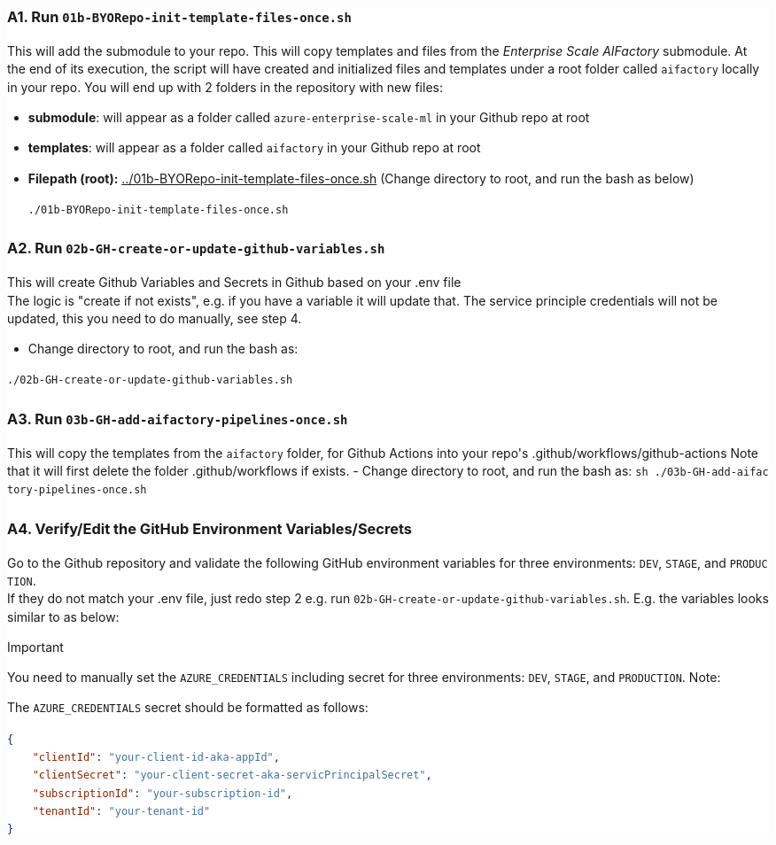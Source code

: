 ### A1. **Run `01b-BYORepo-init-template-files-once.sh`**

This will add the submodule to your repo. 
This will copy templates and files from the *Enterprise Scale AIFactory* submodule.
At the end of its execution, the script will have created and initialized files and templates under a root folder called `aifactory` locally in your repo. You will end up with 2 folders in the repository with new files:
- **submodule**: will appear as a folder called `azure-enterprise-scale-ml` in your Github repo at root
- **templates**: will appear as a folder called `aifactory` in your Github repo at root

- **Filepath (root):** [../01b-BYORepo-init-template-files-once.sh](../01b-BYORepo-init-template-files-once.sh)  (Change directory to root, and run the bash as below)
    ```sh
    ./01b-BYORepo-init-template-files-once.sh
    ```

### A2. **Run `02b-GH-create-or-update-github-variables.sh`**

This will create Github Variables and Secrets in Github based on your .env file <br>
The logic is "create if not exists", e.g. if you have a variable it will update that. The service principle credentials will not be updated, this you need to do manually, see step 4. 
- Change directory to root, and run the bash as:
```sh
./02b-GH-create-or-update-github-variables.sh
```

### A3. **Run `03b-GH-add-aifactory-pipelines-once.sh`** 

This will copy the templates from the `aifactory` folder, for Github Actions into your repo's .github/workflows/github-actions
Note that it will first delete the folder .github/workflows if exists.
    - Change directory to root, and run the bash as:
       ```sh
        ./03b-GH-add-aifactory-pipelines-once.sh
        ```

### A4. **Verify/Edit the GitHub Environment Variables/Secrets**
Go to the Github repository and validate the following GitHub environment variables for three environments: `DEV`, `STAGE`, and `PRODUCTION`. <br>
If they do not match your .env file, just redo step 2 e.g. run `02b-GH-create-or-update-github-variables.sh`. E.g. the variables looks similar to as below: <br>

> [!IMPORTANT]
> You need to manually set the `AZURE_CREDENTIALS` including secret for three environments: `DEV`, `STAGE`, and `PRODUCTION`. Note: 
>

   The `AZURE_CREDENTIALS` secret should be formatted as follows:
    
   ```json
   {
       "clientId": "your-client-id-aka-appId",
       "clientSecret": "your-client-secret-aka-servicPrincipalSecret",
       "subscriptionId": "your-subscription-id",
       "tenantId": "your-tenant-id"
   }
   ```
